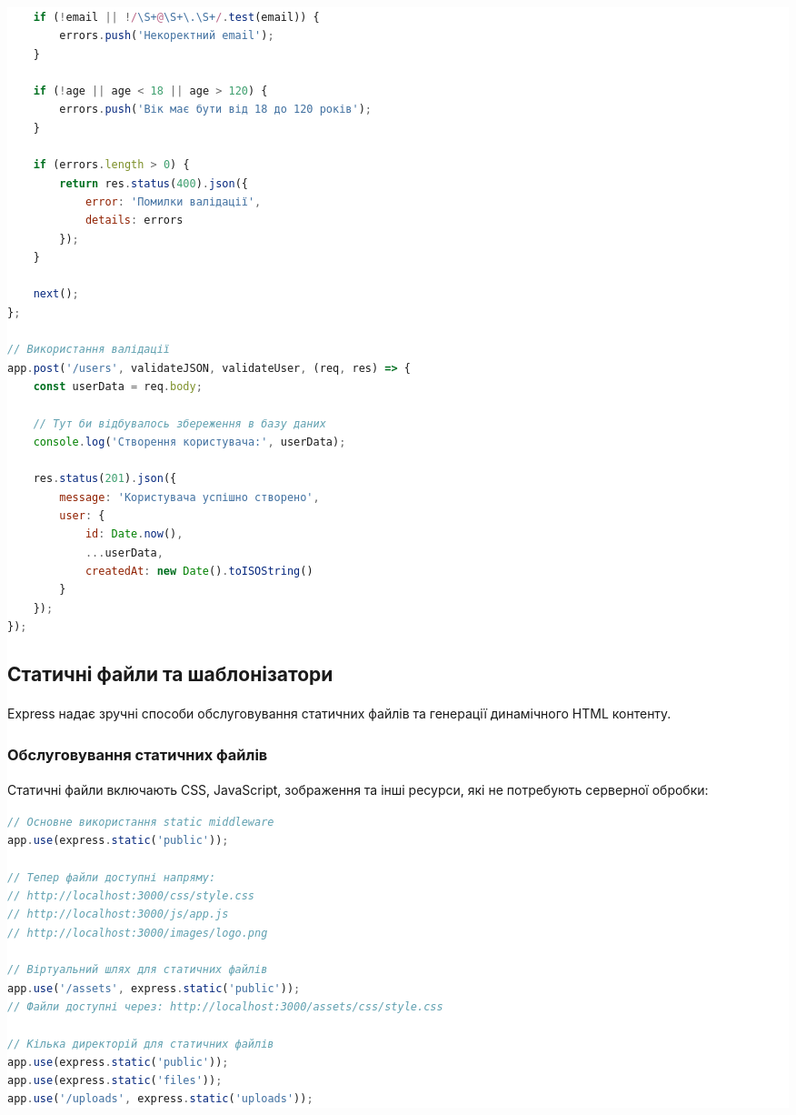 ```javascript
    if (!email || !/\S+@\S+\.\S+/.test(email)) {
        errors.push('Некоректний email');
    }

    if (!age || age < 18 || age > 120) {
        errors.push('Вік має бути від 18 до 120 років');
    }

    if (errors.length > 0) {
        return res.status(400).json({
            error: 'Помилки валідації',
            details: errors
        });
    }

    next();
};

// Використання валідації
app.post('/users', validateJSON, validateUser, (req, res) => {
    const userData = req.body;

    // Тут би відбувалось збереження в базу даних
    console.log('Створення користувача:', userData);

    res.status(201).json({
        message: 'Користувача успішно створено',
        user: {
            id: Date.now(),
            ...userData,
            createdAt: new Date().toISOString()
        }
    });
});
```

## Статичні файли та шаблонізатори

Express надає зручні способи обслуговування статичних файлів та генерації динамічного HTML контенту.

### Обслуговування статичних файлів

Статичні файли включають CSS, JavaScript, зображення та інші ресурси, які не потребують серверної обробки:

```javascript
// Основне використання static middleware
app.use(express.static('public'));

// Тепер файли доступні напряму:
// http://localhost:3000/css/style.css
// http://localhost:3000/js/app.js
// http://localhost:3000/images/logo.png

// Віртуальний шлях для статичних файлів
app.use('/assets', express.static('public'));
// Файли доступні через: http://localhost:3000/assets/css/style.css

// Кілька директорій для статичних файлів
app.use(express.static('public'));
app.use(express.static('files'));
app.use('/uploads', express.static('uploads'));

```